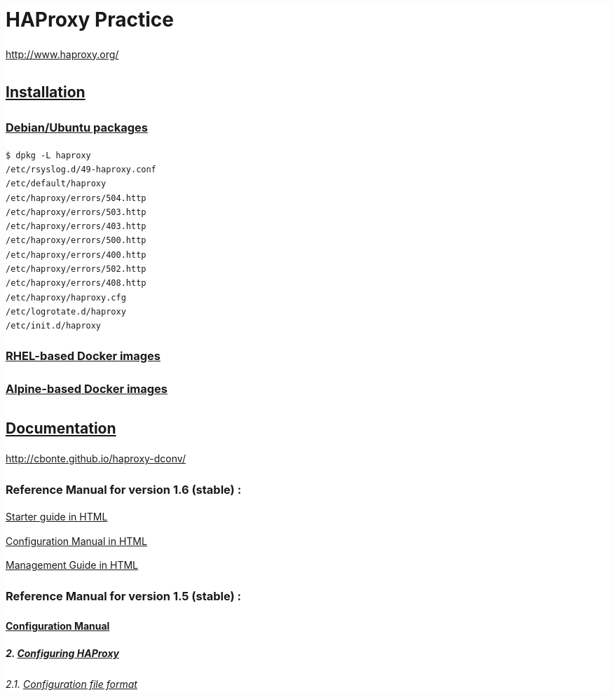 # HAProxy Practice

http://www.haproxy.org/

## [Installation](http://www.haproxy.org/#down)

### [Debian/Ubuntu packages](https://haproxy.debian.net/)

```
$ dpkg -L haproxy
/etc/rsyslog.d/49-haproxy.conf
/etc/default/haproxy
/etc/haproxy/errors/504.http
/etc/haproxy/errors/503.http
/etc/haproxy/errors/403.http
/etc/haproxy/errors/500.http
/etc/haproxy/errors/400.http
/etc/haproxy/errors/502.http
/etc/haproxy/errors/408.http
/etc/haproxy/haproxy.cfg
/etc/logrotate.d/haproxy
/etc/init.d/haproxy
```

### [RHEL-based Docker images](https://gitlab.com/aleks001/haproxy)

### [Alpine-based Docker images](https://hub.docker.com/_/haproxy/)

## [Documentation](http://www.haproxy.org/#docs)

http://cbonte.github.io/haproxy-dconv/

### Reference Manual for version 1.6 (stable) :

[Starter guide in HTML](http://cbonte.github.io/haproxy-dconv/1.6/intro.html)

[Configuration Manual in HTML](http://cbonte.github.io/haproxy-dconv/1.6/configuration.html)

[Management Guide in HTML](http://cbonte.github.io/haproxy-dconv/1.6/management.html)

### Reference Manual for version 1.5 (stable) :

#### [Configuration Manual](http://cbonte.github.io/haproxy-dconv/1.5/configuration.html)

##### 2. [Configuring HAProxy](http://cbonte.github.io/haproxy-dconv/1.5/configuration.html#2)

###### 2.1. [Configuration file format](http://cbonte.github.io/haproxy-dconv/1.5/configuration.html#2.1)
